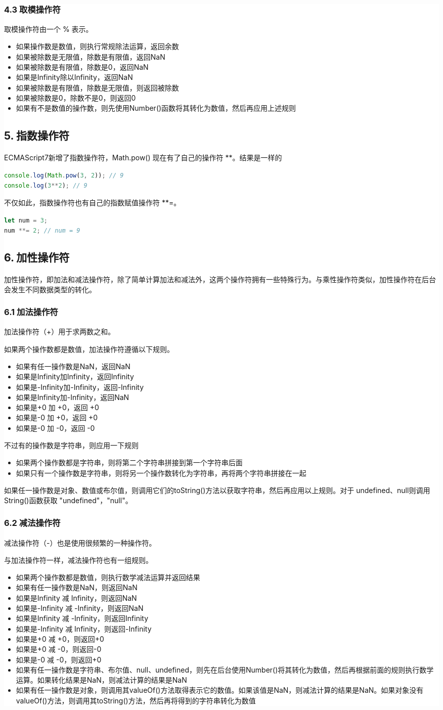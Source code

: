 ### 4.3 取模操作符
取模操作符由一个 % 表示。

- 如果操作数是数值，则执行常规除法运算，返回余数
- 如果被除数是无限值，除数是有限值，返回NaN
- 如果被除数是有限值，除数是0，返回NaN
- 如果是Infinity除以Infinity，返回NaN
- 如果被除数是有限值，除数是无限值，则返回被除数
- 如果被除数是0，除数不是0，则返回0
- 如果有不是数值的操作数，则先使用Number()函数将其转化为数值，然后再应用上述规则

## 5. 指数操作符
ECMAScript7新增了指数操作符，Math.pow() 现在有了自己的操作符 **。结果是一样的
```js
console.log(Math.pow(3, 2)); // 9
console.log(3**2); // 9
```
不仅如此，指数操作符也有自己的指数赋值操作符 **=。
```js
let num = 3;
num **= 2; // num = 9
```
## 6. 加性操作符
加性操作符，即加法和减法操作符，除了简单计算加法和减法外，这两个操作符拥有一些特殊行为。与乘性操作符类似，加性操作符在后台会发生不同数据类型的转化。

### 6.1 加法操作符
加法操作符（+）用于求两数之和。

如果两个操作数都是数值，加法操作符遵循以下规则。

- 如果有任一操作数是NaN，返回NaN
- 如果是Infinity加Infinity，返回Infinity
- 如果是-Infinity加-Infinity，返回-Infinity
- 如果是Infinity加-Infinity，返回NaN
- 如果是+0 加 +0，返回 +0
- 如果是-0 加 +0，返回 +0
- 如果是-0 加 -0，返回 -0

不过有的操作数是字符串，则应用一下规则

- 如果两个操作数都是字符串，则将第二个字符串拼接到第一个字符串后面
- 如果只有一个操作数是字符串，则将另一个操作数转化为字符串，再将两个字符串拼接在一起

如果任一操作数是对象、数值或布尔值，则调用它们的toString()方法以获取字符串，然后再应用以上规则。对于 undefined、null则调用String()函数获取 "undefined"，"null"。

### 6.2 减法操作符
减法操作符（-）也是使用很频繁的一种操作符。

与加法操作符一样，减法操作符也有一组规则。

- 如果两个操作数都是数值，则执行数学减法运算并返回结果
- 如果有任一操作数是NaN，则返回NaN
- 如果是Infinity 减 Infinity，则返回NaN
- 如果是-Infinity 减 -Infinity，则返回NaN
- 如果是Infinity 减 -Infinity，则返回Infinity
- 如果是-Infinity 减 Infinity，则返回-Infinity
- 如果是+0 减 +0，则返回+0
- 如果是+0 减 -0，则返回-0
- 如果是-0 减 -0，则返回+0
- 如果有任一操作数是字符串、布尔值、null、undefined，则先在后台使用Number()将其转化为数值，然后再根据前面的规则执行数学运算。如果转化结果是NaN，则减法计算的结果是NaN
- 如果有任一操作数是对象，则调用其valueOf()方法取得表示它的数值。如果该值是NaN，则减法计算的结果是NaN。如果对象没有valueOf()方法，则调用其toString()方法，然后再将得到的字符串转化为数值
